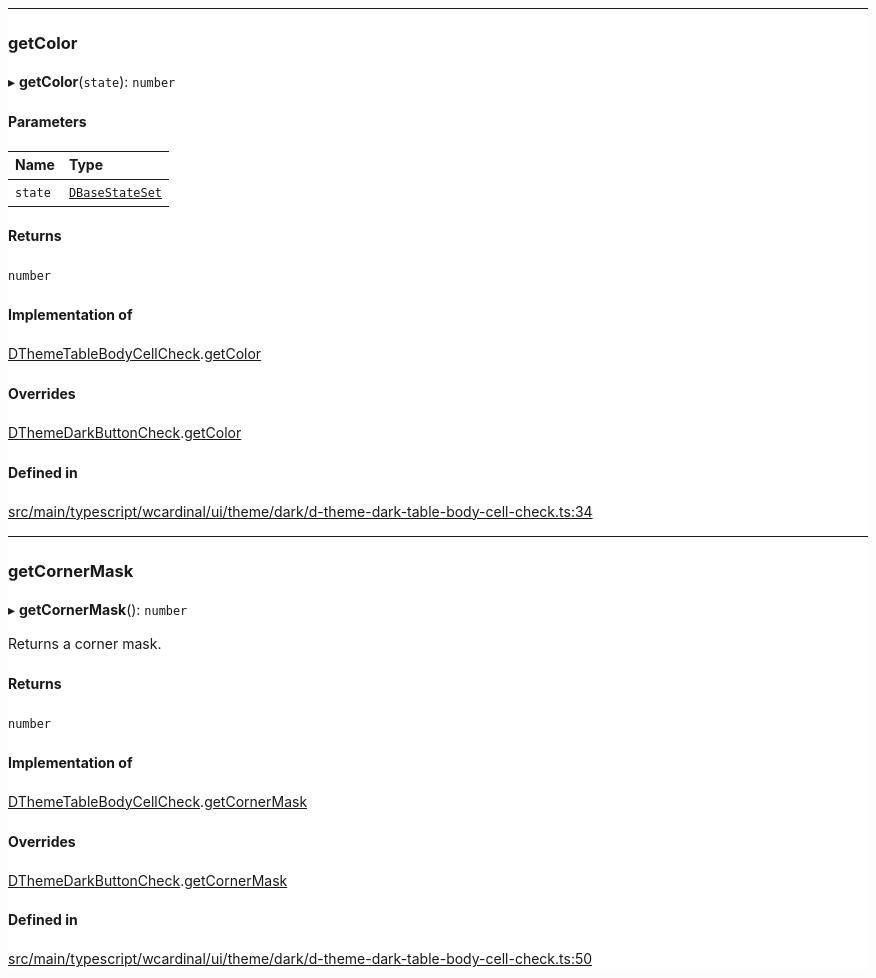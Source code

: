 ___

### getColor

▸ **getColor**(`state`): `number`

#### Parameters

| Name | Type |
| :------ | :------ |
| `state` | [`DBaseStateSet`](../interfaces/DBaseStateSet.md) |

#### Returns

`number`

#### Implementation of

[DThemeTableBodyCellCheck](../interfaces/DThemeTableBodyCellCheck.md).[getColor](../interfaces/DThemeTableBodyCellCheck.md#getcolor)

#### Overrides

[DThemeDarkButtonCheck](DThemeDarkButtonCheck.md).[getColor](DThemeDarkButtonCheck.md#getcolor)

#### Defined in

[src/main/typescript/wcardinal/ui/theme/dark/d-theme-dark-table-body-cell-check.ts:34](https://github.com/winter-cardinal/winter-cardinal-ui/blob/v0.194.0/src/main/typescript/wcardinal/ui/theme/dark/d-theme-dark-table-body-cell-check.ts#L34)

___

### getCornerMask

▸ **getCornerMask**(): `number`

Returns a corner mask.

#### Returns

`number`

#### Implementation of

[DThemeTableBodyCellCheck](../interfaces/DThemeTableBodyCellCheck.md).[getCornerMask](../interfaces/DThemeTableBodyCellCheck.md#getcornermask)

#### Overrides

[DThemeDarkButtonCheck](DThemeDarkButtonCheck.md).[getCornerMask](DThemeDarkButtonCheck.md#getcornermask)

#### Defined in

[src/main/typescript/wcardinal/ui/theme/dark/d-theme-dark-table-body-cell-check.ts:50](https://github.com/winter-cardinal/winter-cardinal-ui/blob/v0.194.0/src/main/typescript/wcardinal/ui/theme/dark/d-theme-dark-table-body-cell-check.ts#L50)
